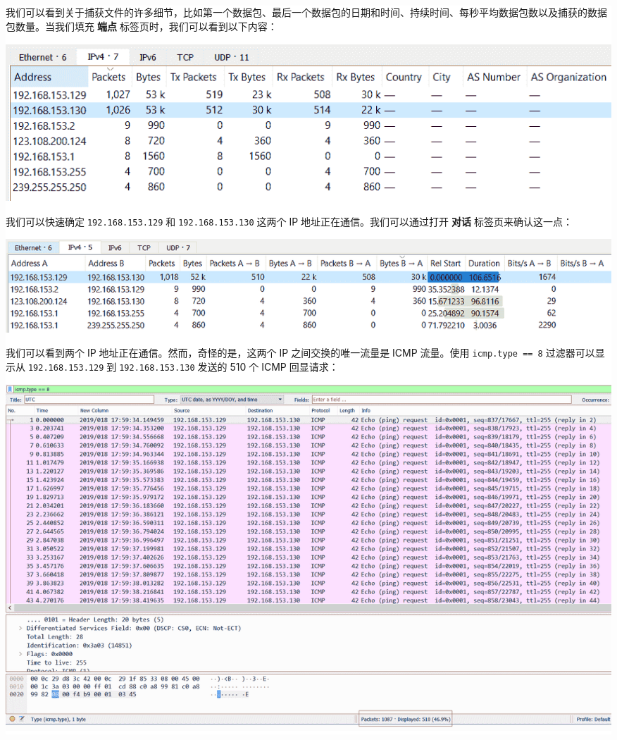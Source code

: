 我们可以看到关于捕获文件的许多细节，比如第一个数据包、最后一个数据包的日期和时间、持续时间、每秒平均数据包数以及捕获的数据包数量。当我们填充 **端点** 标签页时，我们可以看到以下内容：

![](img/eb9ece5b-5505-4a11-a368-2e93db1ae257.png)

我们可以快速确定 `192.168.153.129` 和 `192.168.153.130` 这两个 IP 地址正在通信。我们可以通过打开 **对话** 标签页来确认这一点：

![](img/6524c7ab-837c-4470-b198-21170fe1e7d4.png)

我们可以看到两个 IP 地址正在通信。然而，奇怪的是，这两个 IP 之间交换的唯一流量是 ICMP 流量。使用 `icmp.type == 8` 过滤器可以显示从 `192.168.153.129` 到 `192.168.153.130` 发送的 510 个 ICMP 回显请求：

![](img/087a01d1-8208-47ce-8da6-10d53e5abad7.png)
